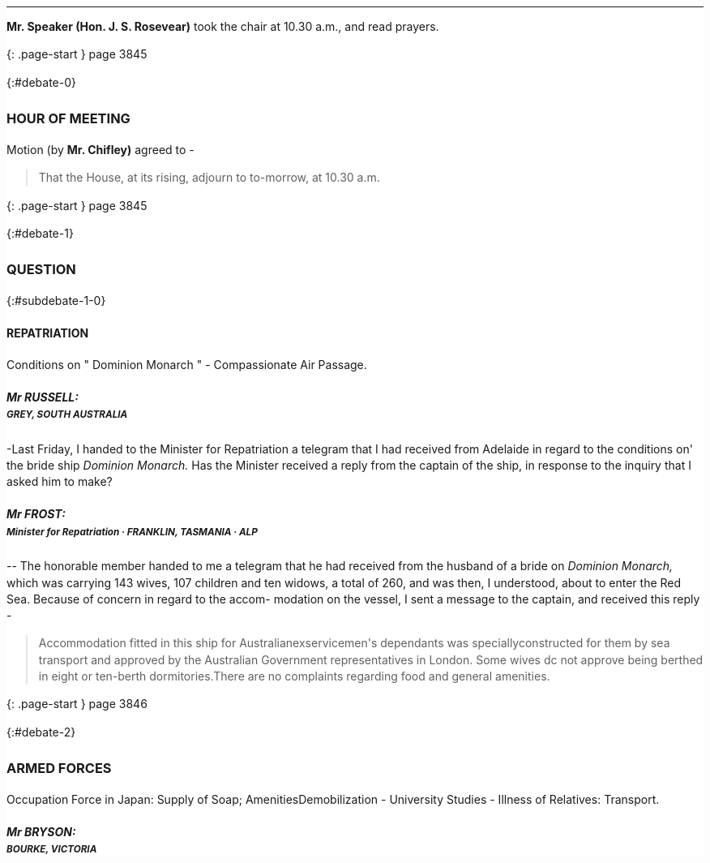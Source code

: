 
----


 **Mr. Speaker (Hon. J. S. Rosevear)** took the chair at 10.30 a.m., and read prayers. 

{: .page-start }
page 3845

{:#debate-0}
### HOUR OF MEETING

Motion (by  **Mr. Chifley)**  agreed to - 

  >That the House, at its  rising,  adjourn to  to-morrow,  at 10.30 a.m. 

{: .page-start }
page 3845

{:#debate-1}
### QUESTION

{:#subdebate-1-0}
#### REPATRIATION

Conditions on " Dominion Monarch " - Compassionate Air Passage. 

##### Mr RUSSELL:<br><small class="text-muted">GREY, SOUTH AUSTRALIA</small>

-Last Friday, I handed to the Minister for Repatriation a telegram that I had received from Adelaide in regard to the conditions on' the  bride ship  *Dominion Monarch.*  Has the Minister received a reply from the captain of the ship, in response to the inquiry that I asked him to make? 

##### Mr FROST:<br><small class="text-muted">Minister for Repatriation &middot; FRANKLIN, TASMANIA &middot; ALP</small>

-- The honorable member handed to me a telegram that he had received from the husband of a bride on  *Dominion Monarch,*  which was carrying 143 wives, 107 children and ten widows, a total of 260, and was then, I understood, about to enter the Red Sea. Because of concern in regard to the accom- modation on the vessel, I sent a message to the captain, and received this reply - 

  >Accommodation fitted in this ship for Australianexservicemen's dependants was speciallyconstructed for them by sea transport and approved by the Australian Government representatives in London. Some wives dc not  approve being berthed in eight or ten-berth dormitories.There are no complaints regarding food and general amenities. 

{: .page-start }
page 3846

{:#debate-2}
### ARMED FORCES

Occupation Force in Japan: Supply of Soap; AmenitiesDemobilization  -  University Studies  -  Illness of Relatives: Transport. 

##### Mr BRYSON:<br><small class="text-muted">BOURKE, VICTORIA</small>
